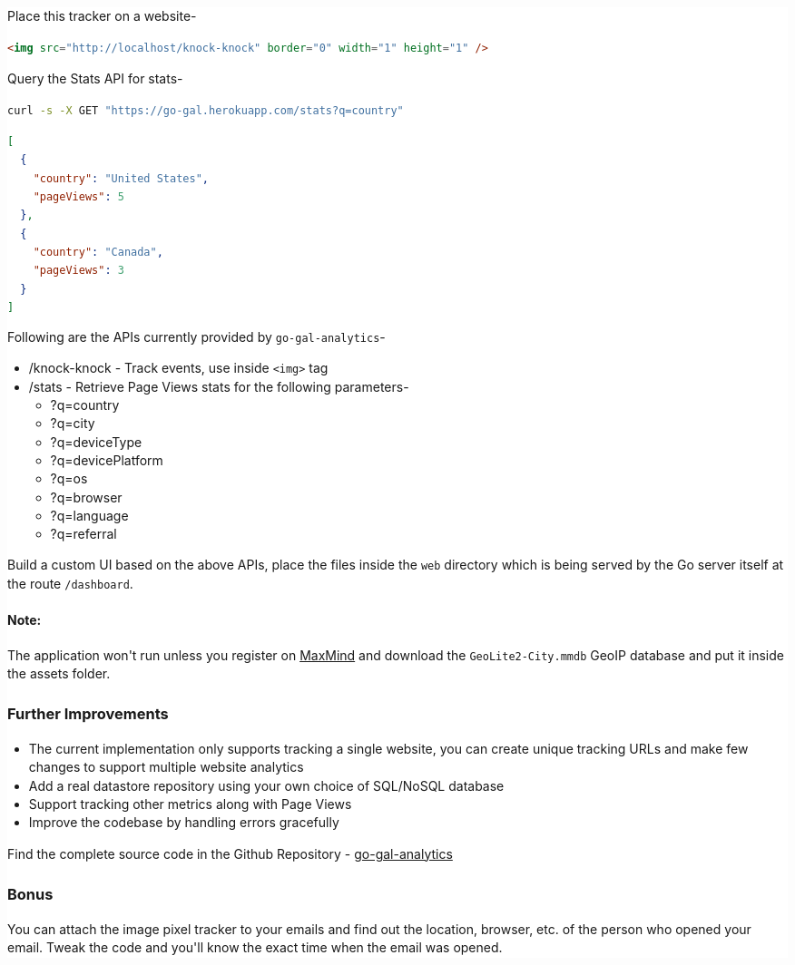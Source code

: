 ```bash
```

Place this tracker on a website-
```html
<img src="http://localhost/knock-knock" border="0" width="1" height="1" />
```

Query the Stats API for stats-
```bash
curl -s -X GET "https://go-gal.herokuapp.com/stats?q=country"
```
```json
[
  {
    "country": "United States",
    "pageViews": 5
  },
  {
    "country": "Canada",
    "pageViews": 3
  }
]
```

Following are the APIs currently provided by `go-gal-analytics`-
* /knock-knock - Track events, use inside `<img>` tag
* /stats - Retrieve Page Views stats for the following parameters-
  * ?q=country
  * ?q=city
  * ?q=deviceType
  * ?q=devicePlatform
  * ?q=os
  * ?q=browser
  * ?q=language
  * ?q=referral

Build a custom UI based on the above APIs, place the files inside the `web` directory which is being served by the Go server itself at the route `/dashboard`.

#### Note: 
The application won't run unless you register on [MaxMind](https://www.maxmind.com) and download the `GeoLite2-City.mmdb` GeoIP database and put it inside the assets folder.

### Further Improvements
* The current implementation only supports tracking a single website, you can create unique tracking URLs and make few changes to support multiple website analytics
* Add a real datastore repository using your own choice of SQL/NoSQL database
* Support tracking other metrics along with Page Views
* Improve the codebase by handling errors gracefully

Find the complete source code in the Github Repository - [go-gal-analytics](https://github.com/erybz/go-gal-analytics)

### Bonus
You can attach the image pixel tracker to your emails and find out the location, browser, etc. of the person who opened your email. Tweak the code and you'll know the exact time when the email was opened.
